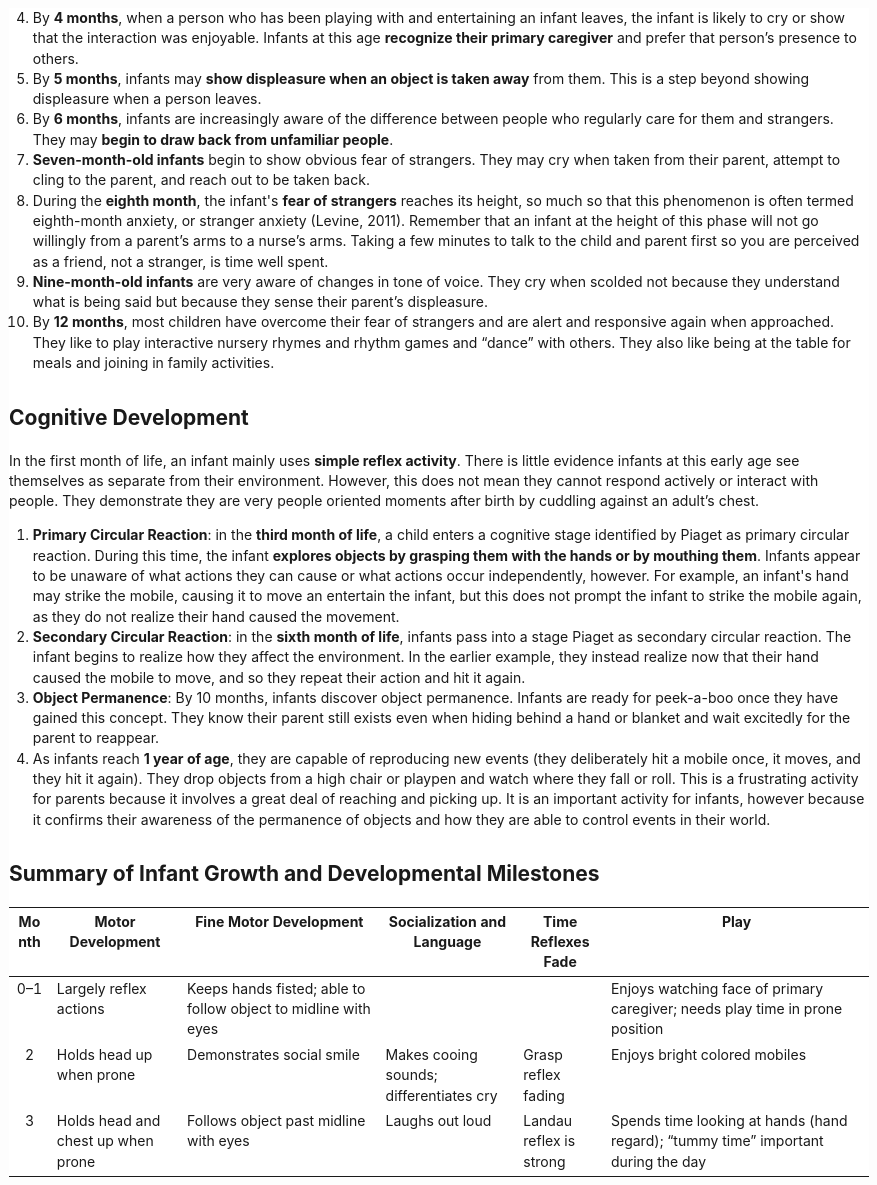 4. By **4 months**, when a person who has been playing with and entertaining an infant leaves, the infant is likely to cry or show that the interaction was enjoyable. Infants at this age **recognize their primary caregiver** and prefer that person’s presence to others.
5. By **5 months**, infants may **show displeasure when an object is taken away** from them. This is a step beyond showing displeasure when a person leaves.
6. By **6 months**, infants are increasingly aware of the difference between people who regularly care for them and strangers. They may **begin to draw back from unfamiliar people**.
7. **Seven-month-old infants** begin to show obvious fear of strangers. They may cry when taken from their parent, attempt to cling to the parent, and reach out to be taken back.
8. During the **eighth month**, the infant's **fear of strangers** reaches its height, so much so that this phenomenon is often termed eighth-month anxiety, or stranger anxiety (Levine, 2011). Remember that an infant at the height of this phase will not go willingly from a parent’s arms to a nurse’s arms. Taking a few minutes to talk to the child and parent first so you are perceived as a friend, not a stranger, is time well spent.
9. **Nine-month-old infants** are very aware of changes in tone of voice. They cry when scolded not because they understand what is being said but because they sense their parent’s displeasure.
10. By **12 months**, most children have overcome their fear of strangers and are alert and responsive again when approached. They like to play interactive nursery rhymes and rhythm games and “dance” with others. They also like being at the table for meals and joining in family activities.
## Cognitive Development
In the first month of life, an infant mainly uses **simple reflex activity**. There is little evidence infants at this early age see themselves as separate from their environment. However, this does not mean they cannot respond actively or interact with people. They demonstrate they are very people oriented moments after birth by cuddling against an adult’s chest.
1. **Primary Circular Reaction**: in the **third month of life**, a child enters a cognitive stage identified by Piaget as primary circular reaction. During this time, the infant **explores objects by grasping them with the hands or by mouthing them**. Infants appear to be unaware of what actions they can cause or what actions occur independently, however. For example, an infant's hand may strike the mobile, causing it to move an entertain the infant, but this does not prompt the infant to strike the mobile again, as they do not realize their hand caused the movement.
2. **Secondary Circular Reaction**: in the **sixth month of life**, infants pass into a stage Piaget as secondary circular reaction. The infant begins to realize how they affect the environment. In the earlier example, they instead realize now that their hand caused the mobile to move, and so they repeat their action and hit it again.
3. **Object Permanence**: By 10 months, infants discover object permanence. Infants are ready for peek-a-boo once they have gained this concept. They know their parent still exists even when hiding behind a hand or blanket and wait excitedly for the parent to reappear.
4. As infants reach **1 year of age**, they are capable of reproducing new events (they deliberately hit a mobile once, it moves, and they hit it again). They drop objects from a high chair or playpen and watch where they fall or roll. This is a frustrating activity for parents because it involves a great deal of reaching and picking up. It is an important activity for infants, however because it confirms their awareness of the permanence of objects and how they are able to control events in their world.
## Summary of Infant Growth and Developmental Milestones

| Month | Motor Development                                                         | Fine Motor Development                                            | Socialization and Language              | Time Reflexes Fade                                  | Play                                                                                                          |
| :---: | ------------------------------------------------------------------------- | ----------------------------------------------------------------- | --------------------------------------- | --------------------------------------------------- | ------------------------------------------------------------------------------------------------------------- |
|  0–1  | Largely reflex actions                                                    | Keeps hands fisted; able to follow object to midline with eyes    |                                         |                                                     | Enjoys watching face of primary caregiver; needs play time in prone position                                  |
|   2   | Holds head up when prone                                                  | Demonstrates social smile                                         | Makes cooing sounds; differentiates cry | Grasp reflex fading                                 | Enjoys bright colored mobiles                                                                                 |
|   3   | Holds head and chest up when prone                                        | Follows object past midline with eyes                             | Laughs out loud                         | Landau reflex is strong                             | Spends time looking at hands (hand regard); “tummy time” important during the day                             |